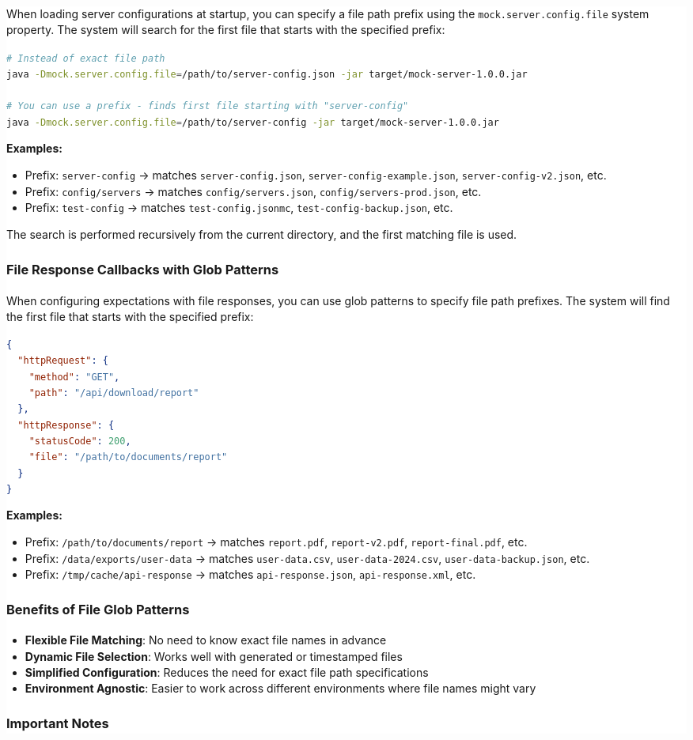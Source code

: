 When loading server configurations at startup, you can specify a file path prefix using the `mock.server.config.file` system property. The system will search for the first file that starts with the specified prefix:

```bash
# Instead of exact file path
java -Dmock.server.config.file=/path/to/server-config.json -jar target/mock-server-1.0.0.jar

# You can use a prefix - finds first file starting with "server-config"
java -Dmock.server.config.file=/path/to/server-config -jar target/mock-server-1.0.0.jar
```

**Examples:**
- Prefix: `server-config` → matches `server-config.json`, `server-config-example.json`, `server-config-v2.json`, etc.
- Prefix: `config/servers` → matches `config/servers.json`, `config/servers-prod.json`, etc.
- Prefix: `test-config` → matches `test-config.jsonmc`, `test-config-backup.json`, etc.

The search is performed recursively from the current directory, and the first matching file is used.

### File Response Callbacks with Glob Patterns

When configuring expectations with file responses, you can use glob patterns to specify file path prefixes. The system will find the first file that starts with the specified prefix:

```json
{
  "httpRequest": {
    "method": "GET",
    "path": "/api/download/report"
  },
  "httpResponse": {
    "statusCode": 200,
    "file": "/path/to/documents/report"
  }
}
```

**Examples:**
- Prefix: `/path/to/documents/report` → matches `report.pdf`, `report-v2.pdf`, `report-final.pdf`, etc.
- Prefix: `/data/exports/user-data` → matches `user-data.csv`, `user-data-2024.csv`, `user-data-backup.json`, etc.
- Prefix: `/tmp/cache/api-response` → matches `api-response.json`, `api-response.xml`, etc.

### Benefits of File Glob Patterns

- **Flexible File Matching**: No need to know exact file names in advance
- **Dynamic File Selection**: Works well with generated or timestamped files
- **Simplified Configuration**: Reduces the need for exact file path specifications
- **Environment Agnostic**: Easier to work across different environments where file names might vary

### Important Notes
